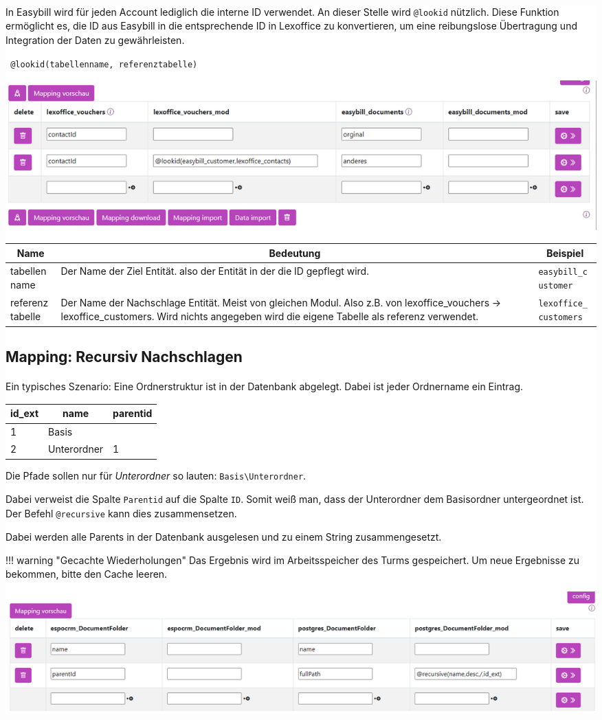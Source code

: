 In Easybill wird für jeden Account lediglich die interne ID verwendet.
An dieser Stelle wird `@lookid` nützlich. Diese Funktion ermöglicht es, die ID aus Easybill in die entsprechende ID in Lexoffice zu konvertieren, um eine reibungslose Übertragung und Integration der Daten zu gewährleisten.


```
 @lookid(tabellenname, referenztabelle)
```

 ![](../../../img/LookId.png)

| Name             | Bedeutung    | Beispiel        |
|------------------|----------------------------|----------------------------------------------|
| tabellenname     | Der Name der Ziel Entität. also der Entität in der die ID gepflegt wird.       | `easybill_customer`         |
| referenztabelle     | Der Name der Nachschlage Entität. Meist von gleichen Modul. Also z.B. von lexoffice_vouchers -> lexoffice_customers. Wird nichts angegeben wird die eigene Tabelle als referenz verwendet.   | `lexoffice_customers`  |


## Mapping: Recursiv Nachschlagen 

Ein typisches Szenario: Eine Ordnerstruktur ist in der Datenbank abgelegt. Dabei ist jeder Ordnername ein Eintrag.

| id_ext | name         | parentid |
|--------|--------------|----------|
| 1      | Basis        |          |
| 2      | Unterordner  | 1        |

Die Pfade sollen nur für *Unterordner* so lauten: `Basis\Unterordner`.

Dabei verweist die Spalte `Parentid` auf die Spalte `ID`. Somit weiß man, dass der Unterordner dem Basisordner untergeordnet ist. Der Befehl `@recursive` kann dies zusammensetzen.

Dabei werden alle Parents in der Datenbank ausgelesen und zu einem String zusammengesetzt.

!!! warning "Gecachte Wiederholungen"
    Das Ergebnis wird im Arbeitsspeicher des Turms gespeichert. Um neue Ergebnisse zu bekommen, bitte den Cache leeren. 

 ![](../../../img/recursive.png)
